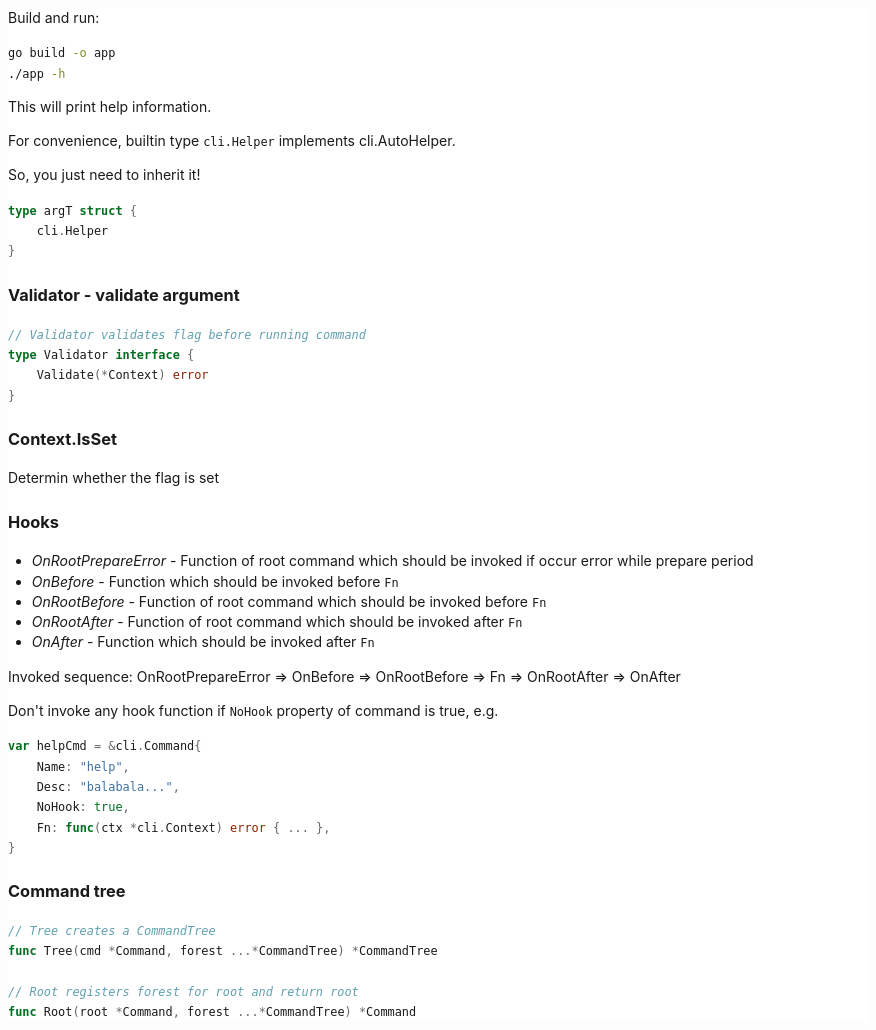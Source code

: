 Build and run:
```sh
go build -o app
./app -h
```

This will print help information.

For convenience, builtin type `cli.Helper` implements cli.AutoHelper.

So, you just need to inherit it!

```go
type argT struct {
	cli.Helper
}
```

### Validator - validate argument

```go
// Validator validates flag before running command
type Validator interface {
	Validate(*Context) error
}
```

### Context.IsSet
Determin whether the flag is set

### Hooks

* *OnRootPrepareError* - Function of root command which should be invoked if occur error while prepare period
* *OnBefore* - Function which should be invoked before `Fn`
* *OnRootBefore* - Function of root command which should be invoked before `Fn`
* *OnRootAfter* - Function of root command which should be invoked after `Fn`
* *OnAfter* - Function which should be invoked after `Fn`

Invoked sequence: OnRootPrepareError => OnBefore => OnRootBefore => Fn => OnRootAfter => OnAfter

Don't invoke any hook function if `NoHook` property of command is true, e.g.

```go
var helpCmd = &cli.Command{
	Name: "help",
	Desc: "balabala...",
	NoHook: true,
	Fn: func(ctx *cli.Context) error { ... },
}
```

### Command tree

```go
// Tree creates a CommandTree
func Tree(cmd *Command, forest ...*CommandTree) *CommandTree

// Root registers forest for root and return root
func Root(root *Command, forest ...*CommandTree) *Command
```
